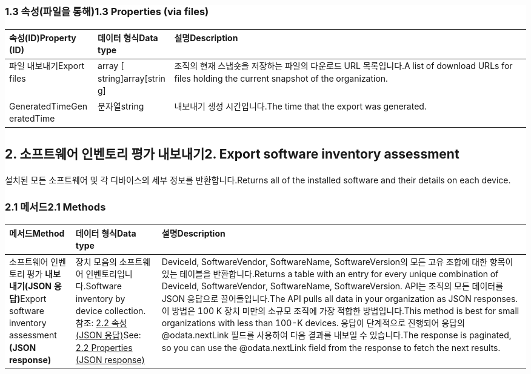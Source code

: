 ### <a name="13-properties-via-files"></a><span data-ttu-id="0d6e7-212">1.3 속성(파일을 통해)</span><span class="sxs-lookup"><span data-stu-id="0d6e7-212">1.3 Properties (via files)</span></span>

<span data-ttu-id="0d6e7-213">속성(ID)</span><span class="sxs-lookup"><span data-stu-id="0d6e7-213">Property (ID)</span></span> | <span data-ttu-id="0d6e7-214">데이터 형식</span><span class="sxs-lookup"><span data-stu-id="0d6e7-214">Data type</span></span> | <span data-ttu-id="0d6e7-215">설명</span><span class="sxs-lookup"><span data-stu-id="0d6e7-215">Description</span></span>
:---|:---|:---
<span data-ttu-id="0d6e7-216">파일 내보내기</span><span class="sxs-lookup"><span data-stu-id="0d6e7-216">Export files</span></span> | <span data-ttu-id="0d6e7-217">array \[ string\]</span><span class="sxs-lookup"><span data-stu-id="0d6e7-217">array\[string\]</span></span> | <span data-ttu-id="0d6e7-218">조직의 현재 스냅숏을 저장하는 파일의 다운로드 URL 목록입니다.</span><span class="sxs-lookup"><span data-stu-id="0d6e7-218">A list of download URLs for files holding the current snapshot of the organization.</span></span>
<span data-ttu-id="0d6e7-219">GeneratedTime</span><span class="sxs-lookup"><span data-stu-id="0d6e7-219">GeneratedTime</span></span> | <span data-ttu-id="0d6e7-220">문자열</span><span class="sxs-lookup"><span data-stu-id="0d6e7-220">string</span></span> | <span data-ttu-id="0d6e7-221">내보내기 생성 시간입니다.</span><span class="sxs-lookup"><span data-stu-id="0d6e7-221">The time that the export was generated.</span></span>

## <a name="2-export-software-inventory-assessment"></a><span data-ttu-id="0d6e7-222">2. 소프트웨어 인벤토리 평가 내보내기</span><span class="sxs-lookup"><span data-stu-id="0d6e7-222">2. Export software inventory assessment</span></span>

<span data-ttu-id="0d6e7-223">설치된 모든 소프트웨어 및 각 디바이스의 세부 정보를 반환합니다.</span><span class="sxs-lookup"><span data-stu-id="0d6e7-223">Returns all of the installed software and their details on each device.</span></span>

### <a name="21-methods"></a><span data-ttu-id="0d6e7-224">2.1 메서드</span><span class="sxs-lookup"><span data-stu-id="0d6e7-224">2.1 Methods</span></span>

<span data-ttu-id="0d6e7-225">메서드</span><span class="sxs-lookup"><span data-stu-id="0d6e7-225">Method</span></span> | <span data-ttu-id="0d6e7-226">데이터 형식</span><span class="sxs-lookup"><span data-stu-id="0d6e7-226">Data type</span></span> | <span data-ttu-id="0d6e7-227">설명</span><span class="sxs-lookup"><span data-stu-id="0d6e7-227">Description</span></span>
:---|:---|:---
<span data-ttu-id="0d6e7-228">소프트웨어 인벤토리 평가 **내보내기(JSON 응답)**</span><span class="sxs-lookup"><span data-stu-id="0d6e7-228">Export software inventory assessment **(JSON response)**</span></span> | <span data-ttu-id="0d6e7-229">장치 모음의 소프트웨어 인벤토리입니다.</span><span class="sxs-lookup"><span data-stu-id="0d6e7-229">Software inventory by device collection.</span></span> <span data-ttu-id="0d6e7-230">참조: [2.2 속성(JSON 응답)](#22-properties-json-response)</span><span class="sxs-lookup"><span data-stu-id="0d6e7-230">See: [2.2 Properties (JSON response)](#22-properties-json-response)</span></span> | <span data-ttu-id="0d6e7-231">DeviceId, SoftwareVendor, SoftwareName, SoftwareVersion의 모든 고유 조합에 대한 항목이 있는 테이블을 반환합니다.</span><span class="sxs-lookup"><span data-stu-id="0d6e7-231">Returns a table with an entry for every unique combination of DeviceId, SoftwareVendor, SoftwareName, SoftwareVersion.</span></span> <span data-ttu-id="0d6e7-232">API는 조직의 모든 데이터를 JSON 응답으로 끌어들입니다.</span><span class="sxs-lookup"><span data-stu-id="0d6e7-232">The API pulls all data in your organization as JSON responses.</span></span> <span data-ttu-id="0d6e7-233">이 방법은 100 K 장치 미만의 소규모 조직에 가장 적합한 방법입니다.</span><span class="sxs-lookup"><span data-stu-id="0d6e7-233">This method is best for small organizations with less than 100-K devices.</span></span> <span data-ttu-id="0d6e7-234">응답이 단계적으로 진행되어 응답의 @odata.nextLink 필드를 사용하여 다음 결과를 내보일 수 있습니다.</span><span class="sxs-lookup"><span data-stu-id="0d6e7-234">The response is paginated, so you can use the @odata.nextLink field from the response to fetch the next results.</span></span>